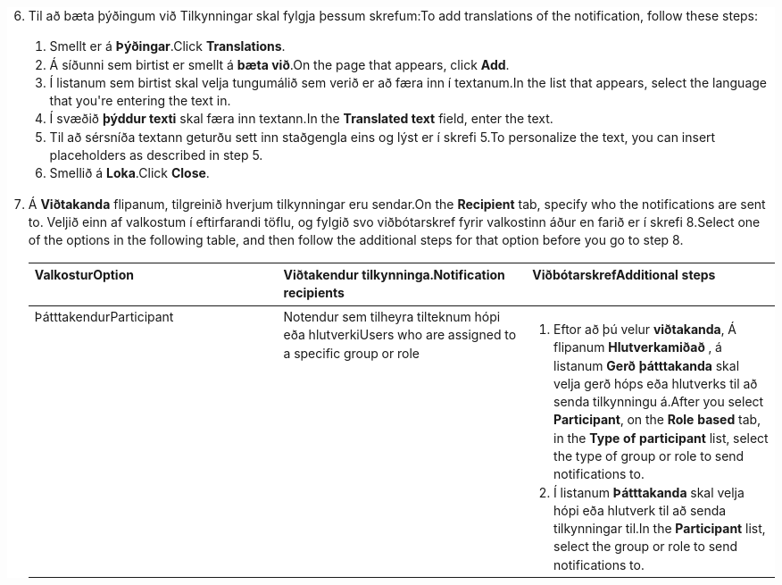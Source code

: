 6.  <span data-ttu-id="be3a4-302">Til að bæta þýðingum við Tilkynningar skal fylgja þessum skrefum:</span><span class="sxs-lookup"><span data-stu-id="be3a4-302">To add translations of the notification, follow these steps:</span></span>
    1.  <span data-ttu-id="be3a4-303">Smellt er á **Þýðingar**.</span><span class="sxs-lookup"><span data-stu-id="be3a4-303">Click **Translations**.</span></span>
    2.  <span data-ttu-id="be3a4-304">Á síðunni sem birtist er smellt á **bæta við**.</span><span class="sxs-lookup"><span data-stu-id="be3a4-304">On the page that appears, click **Add**.</span></span>
    3.  <span data-ttu-id="be3a4-305">Í listanum sem birtist skal velja tungumálið sem verið er að færa inn í textanum.</span><span class="sxs-lookup"><span data-stu-id="be3a4-305">In the list that appears, select the language that you're entering the text in.</span></span>
    4.  <span data-ttu-id="be3a4-306">Í svæðið **þýddur texti** skal færa inn textann.</span><span class="sxs-lookup"><span data-stu-id="be3a4-306">In the **Translated text** field, enter the text.</span></span>
    5.  <span data-ttu-id="be3a4-307">Til að sérsníða textann geturðu sett inn staðgengla eins og lýst er í skrefi 5.</span><span class="sxs-lookup"><span data-stu-id="be3a4-307">To personalize the text, you can insert placeholders as described in step 5.</span></span>
    6.  <span data-ttu-id="be3a4-308">Smellið á **Loka**.</span><span class="sxs-lookup"><span data-stu-id="be3a4-308">Click **Close**.</span></span>

7.  <span data-ttu-id="be3a4-309">Á **Viðtakanda** flipanum, tilgreinið hverjum tilkynningar eru sendar.</span><span class="sxs-lookup"><span data-stu-id="be3a4-309">On the **Recipient** tab, specify who the notifications are sent to.</span></span> <span data-ttu-id="be3a4-310">Veljið einn af valkostum í eftirfarandi töflu, og fylgið svo viðbótarskref fyrir valkostinn áður en farið er í skrefi 8.</span><span class="sxs-lookup"><span data-stu-id="be3a4-310">Select one of the options in the following table, and then follow the additional steps for that option before you go to step 8.</span></span>
    <table>
    <colgroup>
    <col width="33%" />
    <col width="33%" />
    <col width="33%" />
    </colgroup>
    <thead>
    <tr class="header">
    <th><span data-ttu-id="be3a4-311">Valkostur</span><span class="sxs-lookup"><span data-stu-id="be3a4-311">Option</span></span></th>
    <th><span data-ttu-id="be3a4-312">Viðtakendur tilkynninga.</span><span class="sxs-lookup"><span data-stu-id="be3a4-312">Notification recipients</span></span></th>
    <th><span data-ttu-id="be3a4-313">Viðbótarskref</span><span class="sxs-lookup"><span data-stu-id="be3a4-313">Additional steps</span></span></th>
    </tr>
    </thead>
    <tbody>
    <tr class="odd">
    <td><span data-ttu-id="be3a4-314">Þátttakendur</span><span class="sxs-lookup"><span data-stu-id="be3a4-314">Participant</span></span></td>
    <td><span data-ttu-id="be3a4-315">Notendur sem tilheyra tilteknum hópi eða hlutverki</span><span class="sxs-lookup"><span data-stu-id="be3a4-315">Users who are assigned to a specific group or role</span></span></td>
    <td><ol>
    <li><span data-ttu-id="be3a4-316">Eftor að þú velur <strong>viðtakanda</strong>, Á flipanum <strong>Hlutverkamiðað</strong> , á listanum <strong>Gerð þátttakanda</strong> skal velja gerð hóps eða hlutverks til að senda tilkynningu á.</span><span class="sxs-lookup"><span data-stu-id="be3a4-316">After you select <strong>Participant</strong>, on the <strong>Role based</strong> tab, in the <strong>Type of participant</strong> list, select the type of group or role to send notifications to.</span></span></li>
    <li><span data-ttu-id="be3a4-317">Í listanum <strong>Þátttakanda</strong> skal velja hópi eða hlutverk til að senda tilkynningar til.</span><span class="sxs-lookup"><span data-stu-id="be3a4-317">In the <strong>Participant</strong> list, select the group or role to send notifications to.</span></span></li>
    </ol></td>
    </tr>
    <tr class="even">
